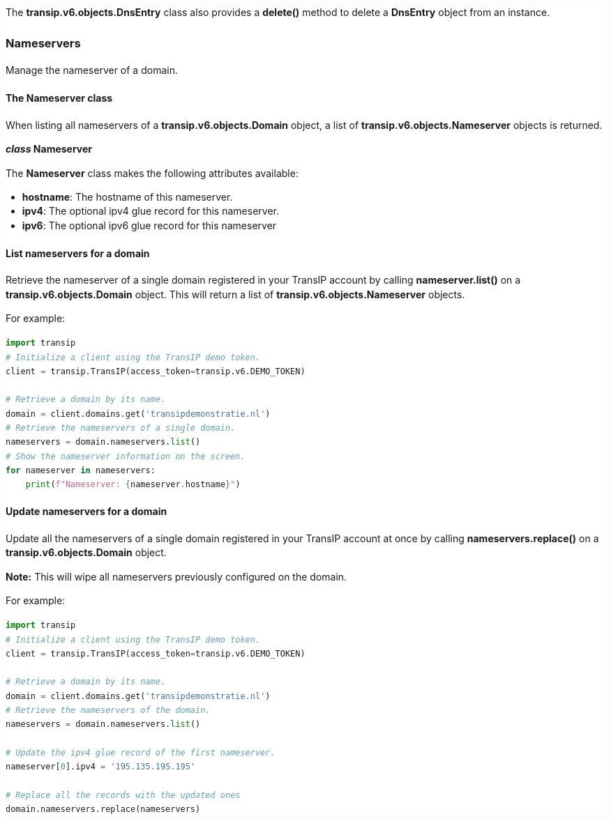 The **transip.v6.objects.DnsEntry** class also provides a **delete()** method to delete a **DnsEntry** object from an instance.

### Nameservers
Manage the nameserver of a domain. 
#### The **Nameserver** class

When listing all nameservers of a **transip.v6.objects.Domain** object, a list of **transip.v6.objects.Nameserver** objects is returned.

**_class_ Nameserver**

The **Nameserver** class makes the following attributes available:

- **hostname**: The hostname of this nameserver.
- **ipv4**: The optional ipv4 glue record for this nameserver.
- **ipv6**: The optional ipv6 glue record for this nameserver

#### List nameservers for a domain
Retrieve the nameserver of a single domain registered in your TransIP account by calling **nameserver.list()** on a **transip.v6.objects.Domain** object. This will return a list of **transip.v6.objects.Nameserver** objects.

For example:
```python
import transip
# Initialize a client using the TransIP demo token.
client = transip.TransIP(access_token=transip.v6.DEMO_TOKEN)

# Retrieve a domain by its name.
domain = client.domains.get('transipdemonstratie.nl')
# Retrieve the nameservers of a single domain.
nameservers = domain.nameservers.list()
# Show the nameserver information on the screen.
for nameserver in nameservers:
    print(f"Nameserver: {nameserver.hostname}")
```

#### Update nameservers for a domain
Update all the nameservers of a single domain registered in your TransIP account at once by calling **nameservers.replace()** on a **transip.v6.objects.Domain** object.

**Note:** This will wipe all nameservers previously configured on the domain.

For example:
```python
import transip
# Initialize a client using the TransIP demo token.
client = transip.TransIP(access_token=transip.v6.DEMO_TOKEN)

# Retrieve a domain by its name.
domain = client.domains.get('transipdemonstratie.nl')
# Retrieve the nameservers of the domain.
nameservers = domain.nameservers.list()

# Update the ipv4 glue record of the first nameserver.
nameserver[0].ipv4 = '195.135.195.195'

# Replace all the records with the updated ones
domain.nameservers.replace(nameservers)
```
